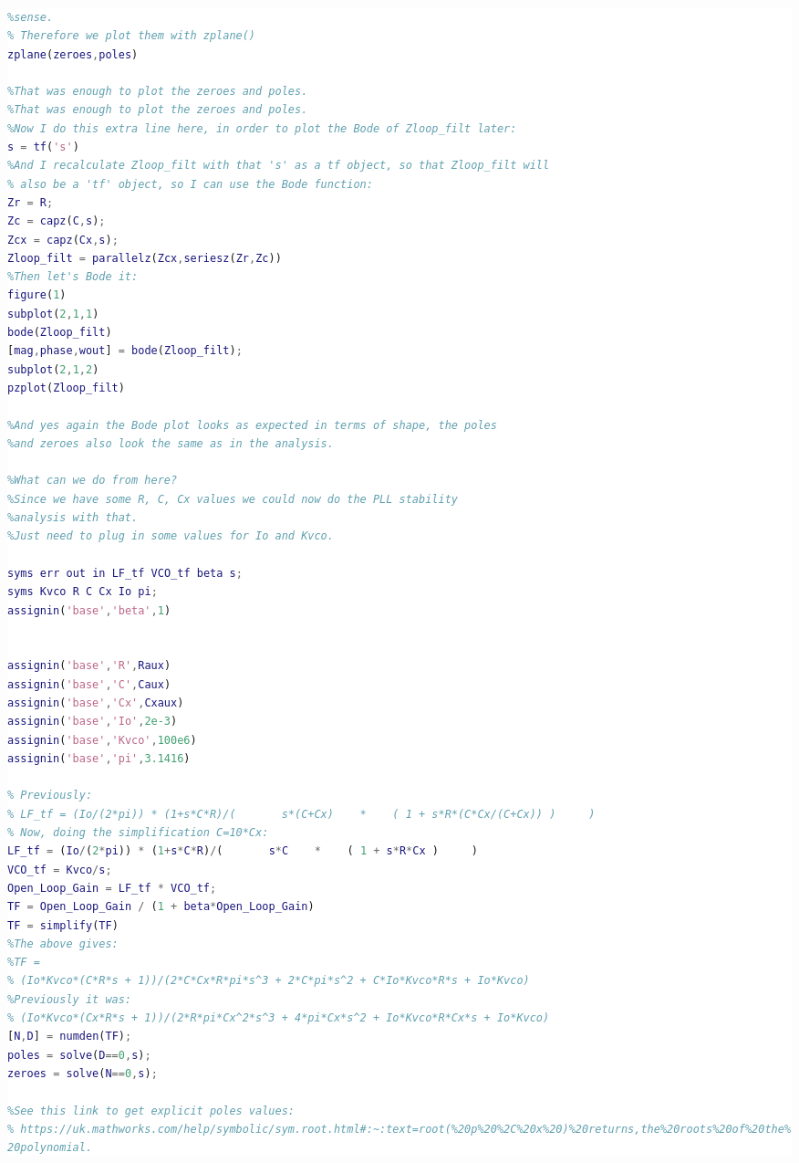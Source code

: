 ```matlab
%sense.
% Therefore we plot them with zplane()
zplane(zeroes,poles)

%That was enough to plot the zeroes and poles.
%That was enough to plot the zeroes and poles.
%Now I do this extra line here, in order to plot the Bode of Zloop_filt later:
s = tf('s')
%And I recalculate Zloop_filt with that 's' as a tf object, so that Zloop_filt will 
% also be a 'tf' object, so I can use the Bode function:
Zr = R;
Zc = capz(C,s);
Zcx = capz(Cx,s);
Zloop_filt = parallelz(Zcx,seriesz(Zr,Zc))
%Then let's Bode it:
figure(1)
subplot(2,1,1)
bode(Zloop_filt)                                               
[mag,phase,wout] = bode(Zloop_filt);
subplot(2,1,2)
pzplot(Zloop_filt)

%And yes again the Bode plot looks as expected in terms of shape, the poles
%and zeroes also look the same as in the analysis.

%What can we do from here?
%Since we have some R, C, Cx values we could now do the PLL stability
%analysis with that.
%Just need to plug in some values for Io and Kvco.

syms err out in LF_tf VCO_tf beta s;
syms Kvco R C Cx Io pi;
assignin('base','beta',1)


assignin('base','R',Raux)
assignin('base','C',Caux)
assignin('base','Cx',Cxaux)
assignin('base','Io',2e-3)
assignin('base','Kvco',100e6)
assignin('base','pi',3.1416)

% Previously:
% LF_tf = (Io/(2*pi)) * (1+s*C*R)/(       s*(C+Cx)    *    ( 1 + s*R*(C*Cx/(C+Cx)) )     )
% Now, doing the simplification C=10*Cx:
LF_tf = (Io/(2*pi)) * (1+s*C*R)/(       s*C    *    ( 1 + s*R*Cx )     )
VCO_tf = Kvco/s;
Open_Loop_Gain = LF_tf * VCO_tf;
TF = Open_Loop_Gain / (1 + beta*Open_Loop_Gain)
TF = simplify(TF)
%The above gives:
%TF =
% (Io*Kvco*(C*R*s + 1))/(2*C*Cx*R*pi*s^3 + 2*C*pi*s^2 + C*Io*Kvco*R*s + Io*Kvco)
%Previously it was:
% (Io*Kvco*(Cx*R*s + 1))/(2*R*pi*Cx^2*s^3 + 4*pi*Cx*s^2 + Io*Kvco*R*Cx*s + Io*Kvco)
[N,D] = numden(TF);
poles = solve(D==0,s);
zeroes = solve(N==0,s);

%See this link to get explicit poles values:
% https://uk.mathworks.com/help/symbolic/sym.root.html#:~:text=root(%20p%20%2C%20x%20)%20returns,the%20roots%20of%20the%20polynomial.

```